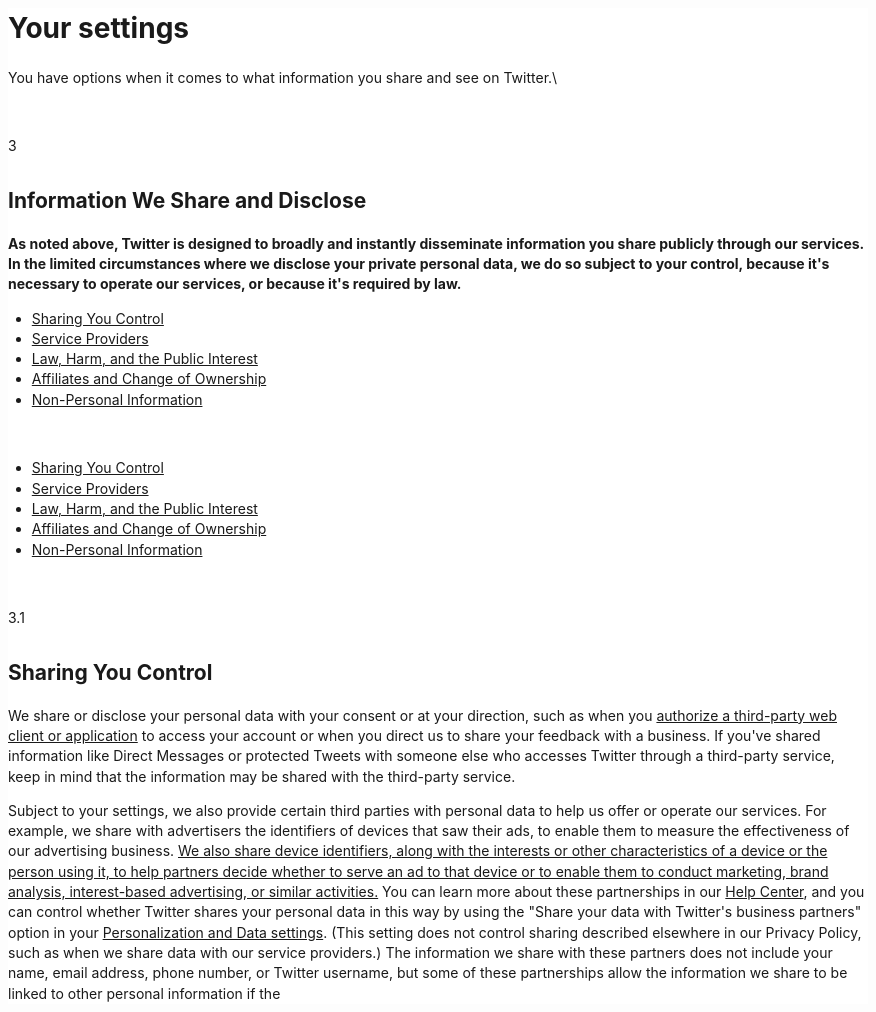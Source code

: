 Your settings
=============

You have options when it comes to what information you share and see on
Twitter.\

 

3

Information We Share and Disclose
---------------------------------

**As noted above, Twitter is designed to broadly and instantly
disseminate information you share publicly through our services. In the
limited circumstances where we disclose your private personal data, we
do so subject to your control, because it's necessary to operate our
services, or because it's required by law.**

-   [Sharing You Control](#chapter3.1)
-   [Service Providers](#chapter3.2)
-   [Law, Harm, and the Public Interest](#chapter3.3)
-   [Affiliates and Change of Ownership](#chapter3.4)
-   [Non-Personal Information](#chapter3.5)

 

-   [Sharing You Control](#chapter3.1)
-   [Service Providers](#chapter3.2)
-   [Law, Harm, and the Public Interest](#chapter3.3)
-   [Affiliates and Change of Ownership](#chapter3.4)
-   [Non-Personal Information](#chapter3.5)

 

3.1

Sharing You Control
-------------------

We share or disclose your personal data with your consent or at your
direction, such as when you [authorize a third-party web client or
application](https://help.twitter.com/en/managing-your-account/connect-or-revoke-access-to-third-party-apps?lang=browser)
to access your account or when you direct us to share your feedback with
a business. If you've shared information like Direct Messages or
protected Tweets with someone else who accesses Twitter through a
third-party service, keep in mind that the information may be shared
with the third-party service.

Subject to your settings, we also provide certain third parties with
personal data to help us offer or operate our services. For example, we
share with advertisers the identifiers of devices that saw their ads, to
enable them to measure the effectiveness of our advertising business.
[We also share device identifiers, along with the interests or other
characteristics of a device or the person using it, to help partners
decide whether to serve an ad to that device or to enable them to
conduct marketing, brand analysis, interest-based advertising, or
similar activities.](#overlay-chapter3.1.1) You can learn more about
these partnerships in our [Help
Center](https://help.twitter.com/en/safety-and-security/data-through-partnerships),
and you can control whether Twitter shares your personal data in this
way by using the "Share your data with Twitter's business partners"
option in your [Personalization and Data
settings](https://twitter.com/personalization). (This setting does not
control sharing described elsewhere in our Privacy Policy, such as when
we share data with our service providers.) The information we share with
these partners does not include your name, email address, phone number,
or Twitter username, but some of these partnerships allow the
information we share to be linked to other personal information if the